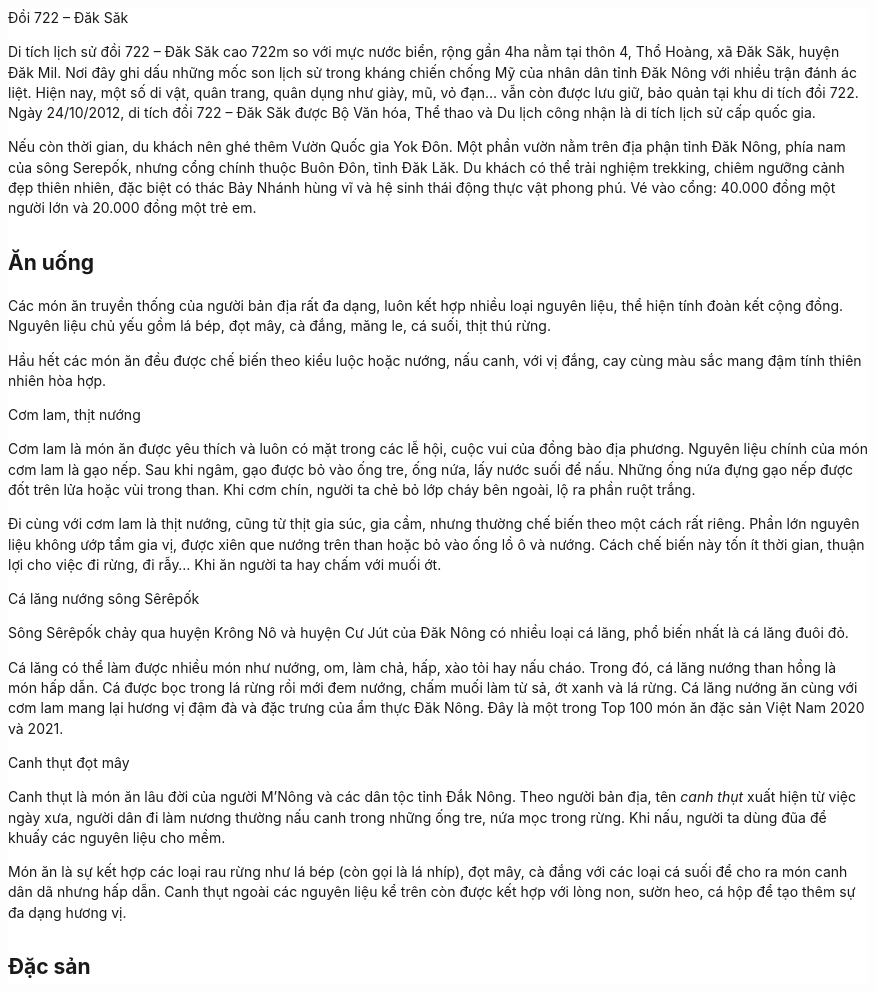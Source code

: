 Đồi 722 – Đăk Săk

Di tích lịch sử đồi 722 – Đăk Săk cao 722m so với mực nước biển, rộng gần 4ha nằm tại thôn 4, Thổ Hoàng, xã Đăk Săk, huyện Đăk Mil. Nơi đây ghi dấu những mốc son lịch sử trong kháng chiến chống Mỹ của nhân dân tỉnh Đăk Nông với nhiều trận đánh ác liệt. Hiện nay, một số di vật, quân trang, quân dụng như giày, mũ, vỏ đạn… vẫn còn được lưu giữ, bảo quản tại khu di tích đồi 722. Ngày 24/10/2012, di tích đồi 722 – Đăk Săk được Bộ Văn hóa, Thể thao và Du lịch công nhận là di tích lịch sử cấp quốc gia.

Nếu còn thời gian, du khách nên ghé thêm Vườn Quốc gia Yok Đôn. Một phần vườn nằm trên địa phận tỉnh Đăk Nông, phía nam của sông Serepốk, nhưng cổng chính thuộc Buôn Đôn, tỉnh Đăk Lăk. Du khách có thể trải nghiệm trekking, chiêm ngưỡng cảnh đẹp thiên nhiên, đặc biệt có thác Bảy Nhánh hùng vĩ và hệ sinh thái động thực vật phong phú. Vé vào cổng: 40.000 đồng một người lớn và 20.000 đồng một trẻ em.

## Ăn uống

Các món ăn truyền thống của người bản địa rất đa dạng, luôn kết hợp nhiều loại nguyên liệu, thể hiện tính đoàn kết cộng đồng. Nguyên liệu chủ yếu gồm lá bép, đọt mây, cà đắng, măng le, cá suối, thịt thú rừng.

Hầu hết các món ăn đều được chế biến theo kiểu luộc hoặc nướng, nấu canh, với vị đắng, cay cùng màu sắc mang đậm tính thiên nhiên hòa hợp.

Cơm lam, thịt nướng

Cơm lam là món ăn được yêu thích và luôn có mặt trong các lễ hội, cuộc vui của đồng bào địa phương. Nguyên liệu chính của món cơm lam là gạo nếp. Sau khi ngâm, gạo được bỏ vào ống tre, ống nứa, lấy nước suối để nấu. Những ống nứa đựng gạo nếp được đốt trên lửa hoặc vùi trong than. Khi cơm chín, người ta chẻ bỏ lớp cháy bên ngoài, lộ ra phần ruột trắng.

Đi cùng với cơm lam là thịt nướng, cũng từ thịt gia súc, gia cầm, nhưng thường chế biến theo một cách rất riêng. Phần lớn nguyên liệu không ướp tẩm gia vị, được xiên que nướng trên than hoặc bỏ vào ống lồ ô và nướng. Cách chế biến này tốn ít thời gian, thuận lợi cho việc đi rừng, đi rẫy… Khi ăn người ta hay chấm với muối ớt.

Cá lăng nướng sông Sêrêpốk

Sông Sêrêpốk chảy qua huyện Krông Nô và huyện Cư Jút của Đăk Nông có nhiều loại cá lăng, phổ biến nhất là cá lăng đuôi đỏ.

Cá lăng có thể làm được nhiều món như nướng, om, làm chả, hấp, xào tỏi hay nấu cháo. Trong đó, cá lăng nướng than hồng là món hấp dẫn. Cá được bọc trong lá rừng rồi mới đem nướng, chấm muối làm từ sả, ớt xanh và lá rừng. Cá lăng nướng ăn cùng với cơm lam mang lại hương vị đậm đà và đặc trưng của ẩm thực Đăk Nông. Đây là một trong Top 100 món ăn đặc sản Việt Nam 2020 và 2021.

Canh thụt đọt mây

Canh thụt là món ăn lâu đời của người M’Nông và các dân tộc tỉnh Đắk Nông. Theo người bản địa, tên _canh thụt_ xuất hiện từ việc ngày xưa, người dân đi làm nương thường nấu canh trong những ống tre, nứa mọc trong rừng. Khi nấu, người ta dùng đũa để khuấy các nguyên liệu cho mềm.

Món ăn là sự kết hợp các loại rau rừng như lá bép (còn gọi là lá nhíp), đọt mây, cà đắng với các loại cá suối để cho ra món canh dân dã nhưng hấp dẫn. Canh thụt ngoài các nguyên liệu kể trên còn được kết hợp với lòng non, sườn heo, cá hộp để tạo thêm sự đa dạng hương vị.

## Đặc sản
